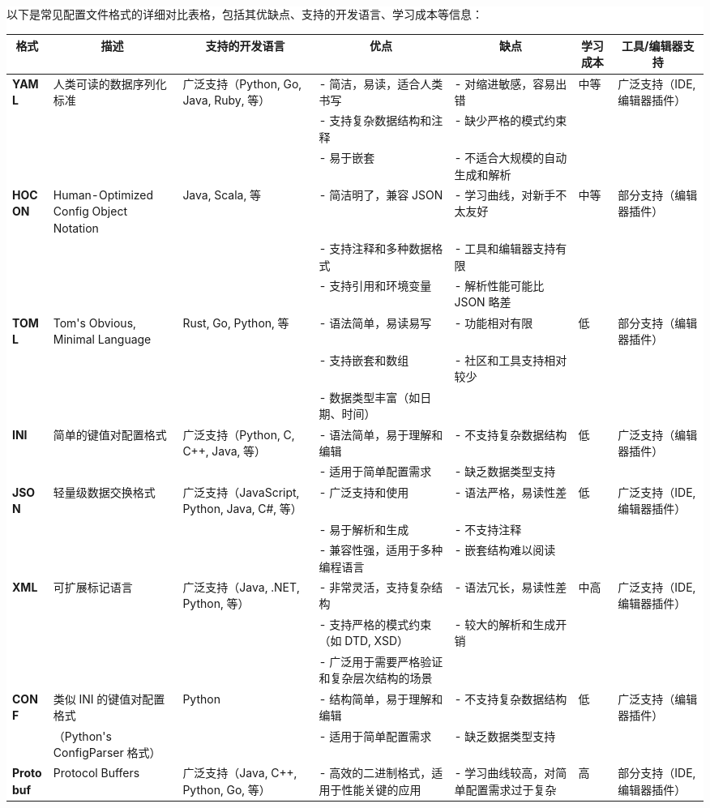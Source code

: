 以下是常见配置文件格式的详细对比表格，包括其优缺点、支持的开发语言、学习成本等信息：

| 格式       | 描述                             | 支持的开发语言          | 优点                                                                 | 缺点                                                                                      | 学习成本        | 工具/编辑器支持              |
|------------|----------------------------------|-------------------------|----------------------------------------------------------------------|-------------------------------------------------------------------------------------------|-----------------|-----------------------------|
| **YAML**   | 人类可读的数据序列化标准          | 广泛支持（Python, Go, Java, Ruby, 等） | - 简洁，易读，适合人类书写                                           | - 对缩进敏感，容易出错                                                                     | 中等            | 广泛支持（IDE, 编辑器插件）  |
|            |                                  |                         | - 支持复杂数据结构和注释                                             | - 缺少严格的模式约束                                                                       |                 |                             |
|            |                                  |                         | - 易于嵌套                                                           | - 不适合大规模的自动生成和解析                                                             |                 |                             |
| **HOCON**  | Human-Optimized Config Object Notation | Java, Scala, 等          | - 简洁明了，兼容 JSON                                                | - 学习曲线，对新手不太友好                                                                 | 中等            | 部分支持（编辑器插件）      |
|            |                                  |                         | - 支持注释和多种数据格式                                             | - 工具和编辑器支持有限                                                                     |                 |                             |
|            |                                  |                         | - 支持引用和环境变量                                                 | - 解析性能可能比 JSON 略差                                                                 |                 |                             |
| **TOML**   | Tom's Obvious, Minimal Language  | Rust, Go, Python, 等    | - 语法简单，易读易写                                                 | - 功能相对有限                                                                             | 低              | 部分支持（编辑器插件）      |
|            |                                  |                         | - 支持嵌套和数组                                                     | - 社区和工具支持相对较少                                                                   |                 |                             |
|            |                                  |                         | - 数据类型丰富（如日期、时间）                                       |                                                                                           |                 |                             |
| **INI**    | 简单的键值对配置格式              | 广泛支持（Python, C, C++, Java, 等） | - 语法简单，易于理解和编辑                                           | - 不支持复杂数据结构                                                                       | 低              | 广泛支持（编辑器插件）      |
|            |                                  |                         | - 适用于简单配置需求                                                 | - 缺乏数据类型支持                                                                         |                 |                             |
| **JSON**   | 轻量级数据交换格式               | 广泛支持（JavaScript, Python, Java, C#, 等） | - 广泛支持和使用                                                     | - 语法严格，易读性差                                                                       | 低              | 广泛支持（IDE, 编辑器插件）  |
|            |                                  |                         | - 易于解析和生成                                                     | - 不支持注释                                                                               |                 |                             |
|            |                                  |                         | - 兼容性强，适用于多种编程语言                                       | - 嵌套结构难以阅读                                                                         |                 |                             |
| **XML**    | 可扩展标记语言                   | 广泛支持（Java, .NET, Python, 等） | - 非常灵活，支持复杂结构                                             | - 语法冗长，易读性差                                                                       | 中高            | 广泛支持（IDE, 编辑器插件）  |
|            |                                  |                         | - 支持严格的模式约束（如 DTD, XSD）                                   | - 较大的解析和生成开销                                                                     |                 |                             |
|            |                                  |                         | - 广泛用于需要严格验证和复杂层次结构的场景                            |                                                                                           |                 |                             |
| **CONF**   | 类似 INI 的键值对配置格式         | Python                  | - 结构简单，易于理解和编辑                                           | - 不支持复杂数据结构                                                                       | 低              | 广泛支持（编辑器插件）      |
|            | （Python's ConfigParser 格式）   |                         | - 适用于简单配置需求                                                 | - 缺乏数据类型支持                                                                         |                 |                             |
| **Protobuf** | Protocol Buffers                | 广泛支持（Java, C++, Python, Go, 等） | - 高效的二进制格式，适用于性能关键的应用                             | - 学习曲线较高，对简单配置需求过于复杂                                                     | 高              | 部分支持（IDE, 编辑器插件）  |